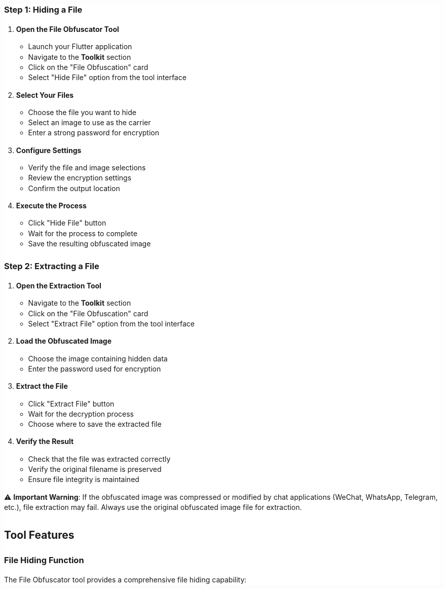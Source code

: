 ### Step 1: Hiding a File

1. **Open the File Obfuscator Tool**
   - Launch your Flutter application
   - Navigate to the **Toolkit** section
   - Click on the "File Obfuscation" card
   - Select "Hide File" option from the tool interface

2. **Select Your Files**
   - Choose the file you want to hide
   - Select an image to use as the carrier
   - Enter a strong password for encryption

3. **Configure Settings**
   - Verify the file and image selections
   - Review the encryption settings
   - Confirm the output location

4. **Execute the Process**
   - Click "Hide File" button
   - Wait for the process to complete
   - Save the resulting obfuscated image

### Step 2: Extracting a File

1. **Open the Extraction Tool**
   - Navigate to the **Toolkit** section
   - Click on the "File Obfuscation" card
   - Select "Extract File" option from the tool interface

2. **Load the Obfuscated Image**
   - Choose the image containing hidden data
   - Enter the password used for encryption

3. **Extract the File**
   - Click "Extract File" button
   - Wait for the decryption process
   - Choose where to save the extracted file

4. **Verify the Result**
   - Check that the file was extracted correctly
   - Verify the original filename is preserved
   - Ensure file integrity is maintained

⚠️ **Important Warning**: If the obfuscated image was compressed or modified by chat applications (WeChat, WhatsApp, Telegram, etc.), file extraction may fail. Always use the original obfuscated image file for extraction.

## Tool Features

### File Hiding Function

The File Obfuscator tool provides a comprehensive file hiding capability:
